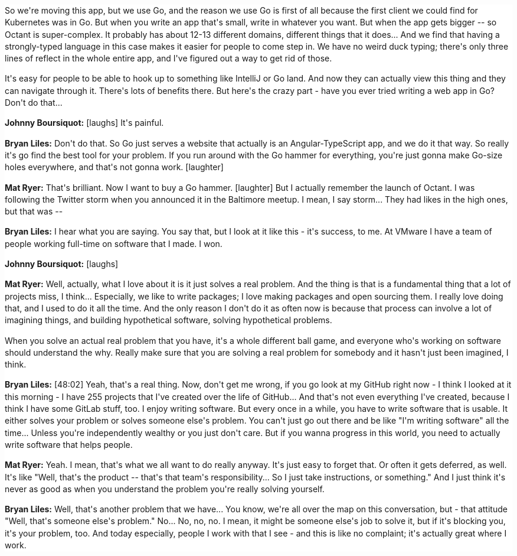 So we're moving this app, but we use Go, and the reason we use Go is first of all because the first client we could find for Kubernetes was in Go. But when you write an app that's small, write in whatever you want. But when the app gets bigger -- so Octant is super-complex. It probably has about 12-13 different domains, different things that it does... And we find that having a strongly-typed language in this case makes it easier for people to come step in. We have no weird duck typing; there's only three lines of reflect in the whole entire app, and I've figured out a way to get rid of those.

It's easy for people to be able to hook up to something like IntelliJ or Go land. And now they can actually view this thing and they can navigate through it. There's lots of benefits there. But here's the crazy part - have you ever tried writing a web app in Go? Don't do that...

**Johnny Boursiquot:** \[laughs\] It's painful.

**Bryan Liles:** Don't do that. So Go just serves a website that actually is an Angular-TypeScript app, and we do it that way. So really it's go find the best tool for your problem. If you run around with the Go hammer for everything, you're just gonna make Go-size holes everywhere, and that's not gonna work. \[laughter\]

**Mat Ryer:** That's brilliant. Now I want to buy a Go hammer. \[laughter\] But I actually remember the launch of Octant. I was following the Twitter storm when you announced it in the Baltimore meetup. I mean, I say storm... They had likes in the high ones, but that was --

**Bryan Liles:** I hear what you are saying. You say that, but I look at it like this - it's success, to me. At VMware I have a team of people working full-time on software that I made. I won.

**Johnny Boursiquot:** \[laughs\]

**Mat Ryer:** Well, actually, what I love about it is it just solves a real problem. And the thing is that is a fundamental thing that a lot of projects miss, I think... Especially, we like to write packages; I love making packages and open sourcing them. I really love doing that, and I used to do it all the time. And the only reason I don't do it as often now is because that process can involve a lot of imagining things, and building hypothetical software, solving hypothetical problems.

When you solve an actual real problem that you have, it's a whole different ball game, and everyone who's working on software should understand the why. Really make sure that you are solving a real problem for somebody and it hasn't just been imagined, I think.

**Bryan Liles:** \[48:02\] Yeah, that's a real thing. Now, don't get me wrong, if you go look at my GitHub right now - I think I looked at it this morning - I have 255 projects that I've created over the life of GitHub... And that's not even everything I've created, because I think I have some GitLab stuff, too. I enjoy writing software. But every once in a while, you have to write software that is usable. It either solves your problem or solves someone else's problem. You can't just go out there and be like "I'm writing software" all the time... Unless you're independently wealthy or you just don't care. But if you wanna progress in this world, you need to actually write software that helps people.

**Mat Ryer:** Yeah. I mean, that's what we all want to do really anyway. It's just easy to forget that. Or often it gets deferred, as well. It's like "Well, that's the product -- that's that team's responsibility... So I just take instructions, or something." And I just think it's never as good as when you understand the problem you're really solving yourself.

**Bryan Liles:** Well, that's another problem that we have... You know, we're all over the map on this conversation, but - that attitude "Well, that's someone else's problem." No... No, no, no. I mean, it might be someone else's job to solve it, but if it's blocking you, it's your problem, too. And today especially, people I work with that I see - and this is like no complaint; it's actually great where I work.
